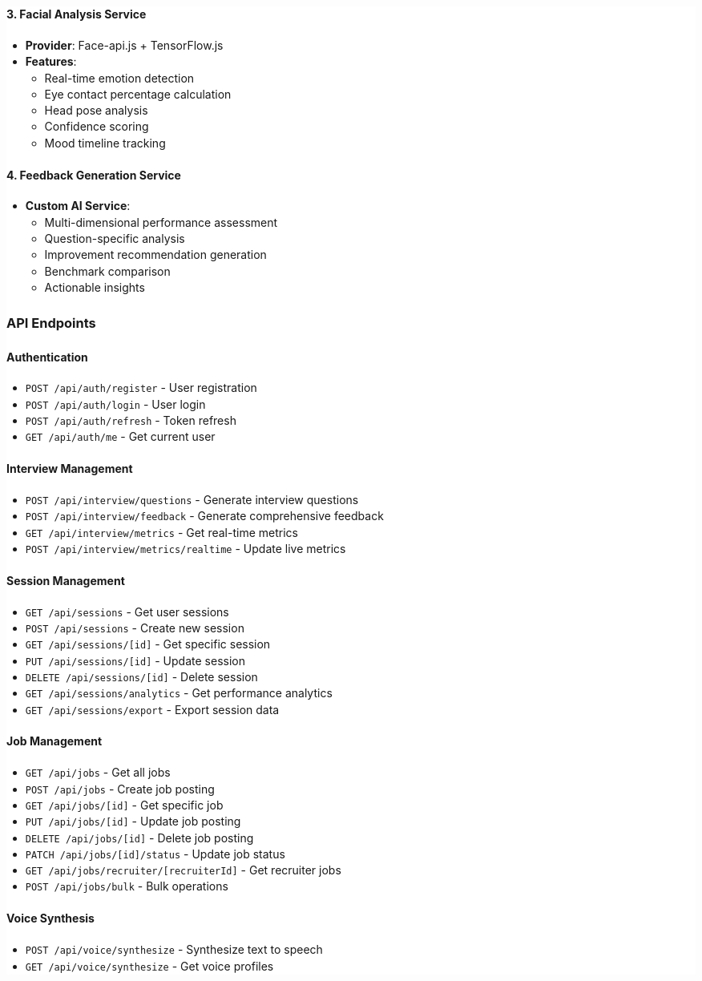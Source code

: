 #### 3. Facial Analysis Service
- **Provider**: Face-api.js + TensorFlow.js
- **Features**:
  - Real-time emotion detection
  - Eye contact percentage calculation
  - Head pose analysis
  - Confidence scoring
  - Mood timeline tracking

#### 4. Feedback Generation Service
- **Custom AI Service**:
  - Multi-dimensional performance assessment
  - Question-specific analysis
  - Improvement recommendation generation
  - Benchmark comparison
  - Actionable insights

### API Endpoints

#### Authentication
- `POST /api/auth/register` - User registration
- `POST /api/auth/login` - User login
- `POST /api/auth/refresh` - Token refresh
- `GET /api/auth/me` - Get current user

#### Interview Management
- `POST /api/interview/questions` - Generate interview questions
- `POST /api/interview/feedback` - Generate comprehensive feedback
- `GET /api/interview/metrics` - Get real-time metrics
- `POST /api/interview/metrics/realtime` - Update live metrics

#### Session Management
- `GET /api/sessions` - Get user sessions
- `POST /api/sessions` - Create new session
- `GET /api/sessions/[id]` - Get specific session
- `PUT /api/sessions/[id]` - Update session
- `DELETE /api/sessions/[id]` - Delete session
- `GET /api/sessions/analytics` - Get performance analytics
- `GET /api/sessions/export` - Export session data

#### Job Management
- `GET /api/jobs` - Get all jobs
- `POST /api/jobs` - Create job posting
- `GET /api/jobs/[id]` - Get specific job
- `PUT /api/jobs/[id]` - Update job posting
- `DELETE /api/jobs/[id]` - Delete job posting
- `PATCH /api/jobs/[id]/status` - Update job status
- `GET /api/jobs/recruiter/[recruiterId]` - Get recruiter jobs
- `POST /api/jobs/bulk` - Bulk operations

#### Voice Synthesis
- `POST /api/voice/synthesize` - Synthesize text to speech
- `GET /api/voice/synthesize` - Get voice profiles
